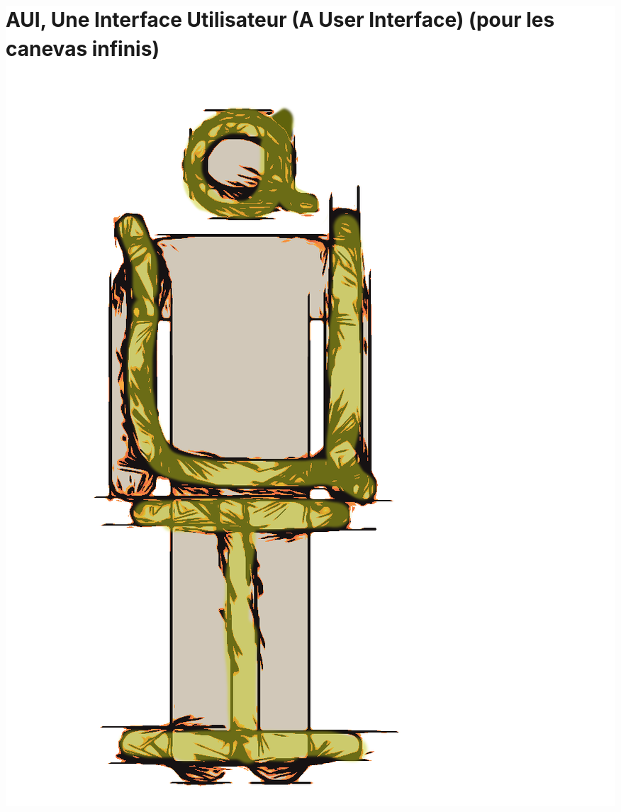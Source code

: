 # AUI, Une Interface Utilisateur (A User Interface) (pour les canevas infinis)

![AUI image](./img/title/man_aui__nice_yellow.png)
